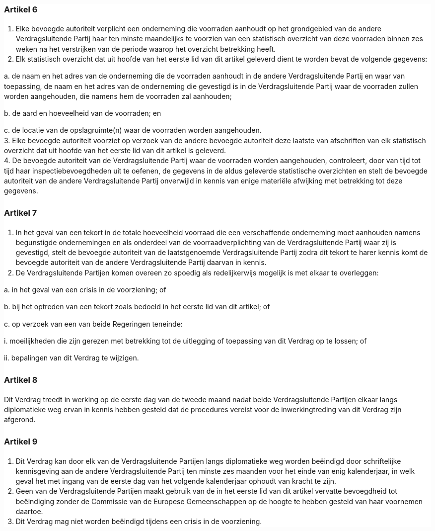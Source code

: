 ### Artikel  6  

1.  Elke bevoegde autoriteit verplicht een onderneming die voorraden aanhoudt op het grondgebied van de andere Verdragsluitende Partij haar ten minste maandelijks te voorzien van een statistisch overzicht van deze voorraden binnen zes weken na het verstrijken van de periode waarop het overzicht betrekking heeft.   
2.  Elk statistisch overzicht dat uit hoofde van het eerste lid van dit artikel geleverd dient te worden bevat de volgende gegevens: 

a. de naam en het adres van de onderneming die de voorraden aanhoudt in de andere Verdragsluitende Partij en waar van toepassing, de naam en het adres van de onderneming die gevestigd is in de Verdragsluitende Partij waar de voorraden zullen worden aangehouden, die namens hem de voorraden zal aanhouden;  

b. de aard en hoeveelheid van de voorraden; en  

c. de locatie van de opslagruimte(n) waar de voorraden worden aangehouden.     
3.  Elke bevoegde autoriteit voorziet op verzoek van de andere bevoegde autoriteit deze laatste van afschriften van elk statistisch overzicht dat uit hoofde van het eerste lid van dit artikel is geleverd.   
4.  De bevoegde autoriteit van de Verdragsluitende Partij waar de voorraden worden aangehouden, controleert, door van tijd tot tijd haar inspectiebevoegdheden uit te oefenen, de gegevens in de aldus geleverde statistische overzichten en stelt de bevoegde autoriteit van de andere Verdragsluitende Partij onverwijld in kennis van enige materiële afwijking met betrekking tot deze gegevens.  

### Artikel  7  

1.  In het geval van een tekort in de totale hoeveelheid voorraad die een verschaffende onderneming moet aanhouden namens begunstigde ondernemingen en als onderdeel van de voorraadverplichting van de Verdragsluitende Partij waar zij is gevestigd, stelt de bevoegde autoriteit van de laatstgenoemde Verdragsluitende Partij zodra dit tekort te harer kennis komt de bevoegde autoriteit van de andere Verdragsluitende Partij daarvan in kennis.   
2.  De Verdragsluitende Partijen komen overeen zo spoedig als redelijkerwijs mogelijk is met elkaar te overleggen: 

a. in het geval van een crisis in de voorziening; of  

b. bij het optreden van een tekort zoals bedoeld in het eerste lid van dit artikel;  of  

c. op verzoek van een van beide Regeringen teneinde: 

i. moeilijkheden die zijn gerezen met betrekking tot de uitlegging of toepassing van dit Verdrag op te lossen; of  

ii. bepalingen van dit Verdrag te wijzigen.     

### Artikel  8  

Dit Verdrag treedt in werking op de eerste dag van de tweede maand nadat beide Verdragsluitende Partijen elkaar langs diplomatieke weg ervan in kennis hebben gesteld dat de procedures vereist voor de inwerkingtreding van dit Verdrag zijn afgerond. 

### Artikel  9  

1.  Dit Verdrag kan door elk van de Verdragsluitende Partijen langs diplomatieke weg worden beëindigd door schriftelijke kennisgeving aan de andere Verdragsluitende Partij ten minste zes maanden voor het einde van enig kalenderjaar, in welk geval het met ingang van de eerste dag van het volgende kalenderjaar ophoudt van kracht te zijn.   
2.  Geen van de Verdragsluitende Partijen maakt gebruik van de in het eerste lid van dit artikel vervatte bevoegdheid tot beëindiging zonder de Commissie van de Europese Gemeenschappen op de hoogte te hebben gesteld van haar voornemen daartoe.   
3.  Dit Verdrag mag niet worden beëindigd tijdens een crisis in de voorziening.  
